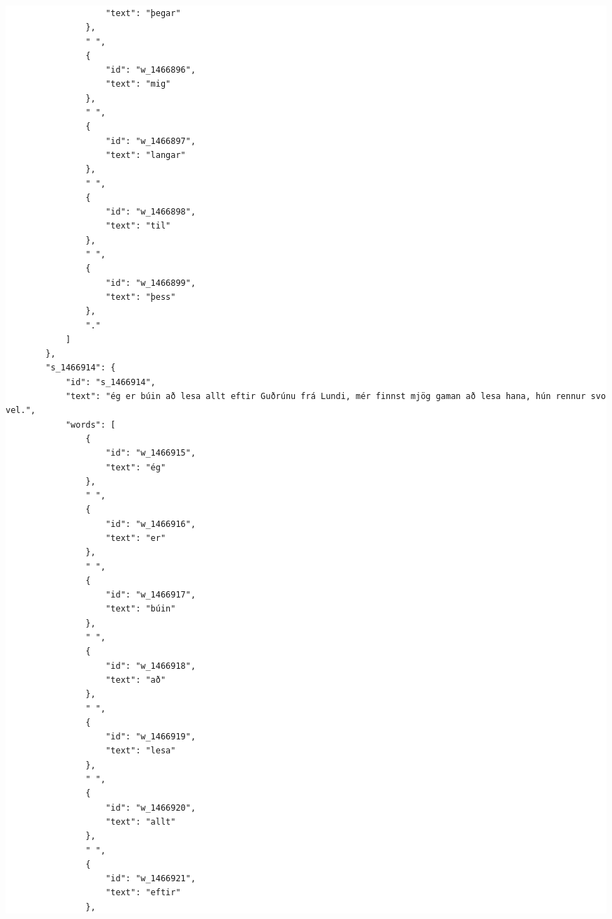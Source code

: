                         "text": "þegar"
                    },
                    " ",
                    {
                        "id": "w_1466896",
                        "text": "mig"
                    },
                    " ",
                    {
                        "id": "w_1466897",
                        "text": "langar"
                    },
                    " ",
                    {
                        "id": "w_1466898",
                        "text": "til"
                    },
                    " ",
                    {
                        "id": "w_1466899",
                        "text": "þess"
                    },
                    "."
                ]
            },
            "s_1466914": {
                "id": "s_1466914",
                "text": "ég er búin að lesa allt eftir Guðrúnu frá Lundi, mér finnst mjög gaman að lesa hana, hún rennur svo vel.",
                "words": [
                    {
                        "id": "w_1466915",
                        "text": "ég"
                    },
                    " ",
                    {
                        "id": "w_1466916",
                        "text": "er"
                    },
                    " ",
                    {
                        "id": "w_1466917",
                        "text": "búin"
                    },
                    " ",
                    {
                        "id": "w_1466918",
                        "text": "að"
                    },
                    " ",
                    {
                        "id": "w_1466919",
                        "text": "lesa"
                    },
                    " ",
                    {
                        "id": "w_1466920",
                        "text": "allt"
                    },
                    " ",
                    {
                        "id": "w_1466921",
                        "text": "eftir"
                    },